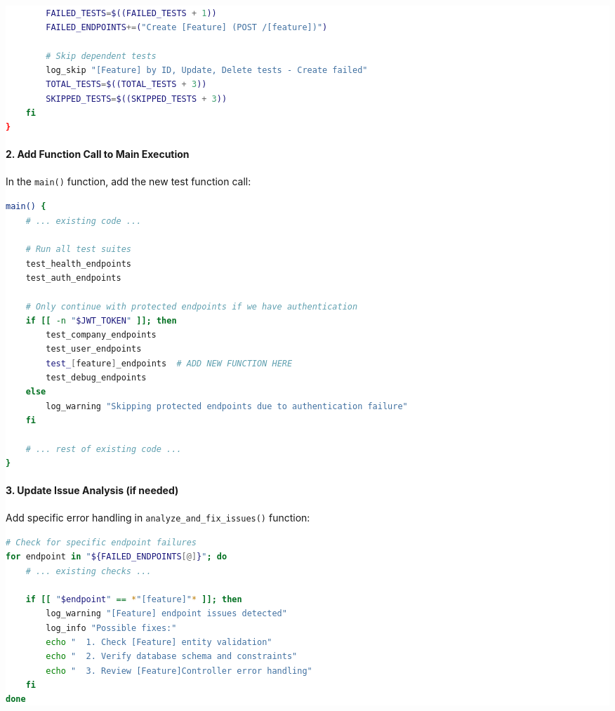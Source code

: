 ```bash
        FAILED_TESTS=$((FAILED_TESTS + 1))
        FAILED_ENDPOINTS+=("Create [Feature] (POST /[feature])")
        
        # Skip dependent tests
        log_skip "[Feature] by ID, Update, Delete tests - Create failed"
        TOTAL_TESTS=$((TOTAL_TESTS + 3))
        SKIPPED_TESTS=$((SKIPPED_TESTS + 3))
    fi
}
```

#### **2. Add Function Call to Main Execution**
In the `main()` function, add the new test function call:

```bash
main() {
    # ... existing code ...
    
    # Run all test suites
    test_health_endpoints
    test_auth_endpoints
    
    # Only continue with protected endpoints if we have authentication
    if [[ -n "$JWT_TOKEN" ]]; then
        test_company_endpoints
        test_user_endpoints
        test_[feature]_endpoints  # ADD NEW FUNCTION HERE
        test_debug_endpoints
    else
        log_warning "Skipping protected endpoints due to authentication failure"
    fi
    
    # ... rest of existing code ...
}
```

#### **3. Update Issue Analysis (if needed)**
Add specific error handling in `analyze_and_fix_issues()` function:

```bash
# Check for specific endpoint failures
for endpoint in "${FAILED_ENDPOINTS[@]}"; do
    # ... existing checks ...
    
    if [[ "$endpoint" == *"[feature]"* ]]; then
        log_warning "[Feature] endpoint issues detected"
        log_info "Possible fixes:"
        echo "  1. Check [Feature] entity validation"
        echo "  2. Verify database schema and constraints" 
        echo "  3. Review [Feature]Controller error handling"
    fi
done
```
